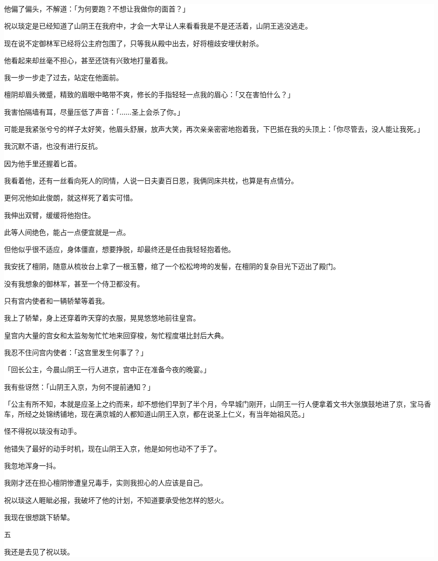 他偏了偏头，不解道：「为何要跑？不想让我做你的面首？」

祝以琰定是已经知道了山阴王在我府中，才会一大早让人来看看我是不是还活着，山阴王逃没逃走。

现在说不定御林军已经将公主府包围了，只等我从殿中出去，好将檀歧安埋伏射杀。

他看起来却丝毫不担心，甚至还饶有兴致地打量着我。

我一步一步走了过去，站定在他面前。

檀阴却眉头微蹙，精致的眉眼中略带不爽，修长的手指轻轻一点我的眉心：「又在害怕什么？」

我害怕隔墙有耳，尽量压低了声音：「……圣上会杀了你。」

可能是我紧张兮兮的样子太好笑，他眉头舒展，放声大笑，再次亲亲密密地抱着我，下巴抵在我的头顶上：「你尽管去，没人能让我死。」

我沉默不语，也没有进行反抗。

因为他手里还握着匕首。

我看着他，还有一丝看向死人的同情，人说一日夫妻百日恩，我俩同床共枕，也算是有点情分。

更何况他如此俊朗，就这样死了着实可惜。

我伸出双臂，缓缓将他抱住。

此等人间绝色，能占一点便宜就是一点。

但他似乎很不适应，身体僵直，想要挣脱，却最终还是任由我轻轻抱着他。

我安抚了檀阴，随意从梳妆台上拿了一根玉簪，绾了一个松松垮垮的发髻，在檀阴的复杂目光下迈出了殿门。

没有我想象的御林军，甚至一个侍卫都没有。

只有宫内使者和一辆轿辇等着我。

我上了轿辇，身上还穿着昨天穿的衣服，晃晃悠悠地前往皇宫。

皇宫内大量的宫女和太监匆匆忙忙地来回穿梭，匆忙程度堪比封后大典。

我忍不住问宫内使者：「这宫里发生何事了？」

「回长公主，今晨山阴王一行人进京，宫中正在准备今夜的晚宴。」

我有些讶然：「山阴王入京，为何不提前通知？」

「公主有所不知，本就是应圣上之约而来，却不想他们早到了半个月，今早城门刚开，山阴王一行人便拿着文书大张旗鼓地进了京，宝马香车，所经之处锦绣铺地，现在满京城的人都知道山阴王入京，都在说圣上仁义，有当年始祖风范。」

怪不得祝以琰没有动手。

他错失了最好的动手时机，现在山阴王入京，他是如何也动不了手了。

我忽地浑身一抖。

我刚才还在担心檀阴惨遭皇兄毒手，实则我担心的人应该是自己。

祝以琰这人睚眦必报，我破坏了他的计划，不知道要承受他怎样的怒火。

我现在很想跳下轿辇。

五

我还是去见了祝以琰。
